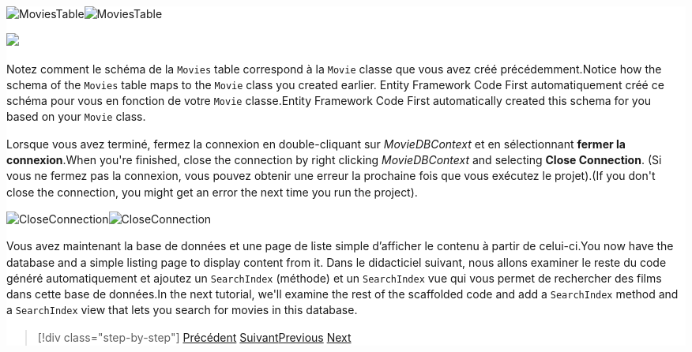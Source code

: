 <span data-ttu-id="5ed40-188">![](accessing-your-models-data-from-a-controller/_static/image9.png "MoviesTable")</span><span class="sxs-lookup"><span data-stu-id="5ed40-188">![](accessing-your-models-data-from-a-controller/_static/image9.png "MoviesTable")</span></span>

![](accessing-your-models-data-from-a-controller/_static/image10.png)

<span data-ttu-id="5ed40-189">Notez comment le schéma de la `Movies` table correspond à la `Movie` classe que vous avez créé précédemment.</span><span class="sxs-lookup"><span data-stu-id="5ed40-189">Notice how the schema of the `Movies` table maps to the `Movie` class you created earlier.</span></span> <span data-ttu-id="5ed40-190">Entity Framework Code First automatiquement créé ce schéma pour vous en fonction de votre `Movie` classe.</span><span class="sxs-lookup"><span data-stu-id="5ed40-190">Entity Framework Code First automatically created this schema for you based on your `Movie` class.</span></span>

<span data-ttu-id="5ed40-191">Lorsque vous avez terminé, fermez la connexion en double-cliquant sur *MovieDBContext* et en sélectionnant **fermer la connexion**.</span><span class="sxs-lookup"><span data-stu-id="5ed40-191">When you're finished, close the connection by right clicking *MovieDBContext* and selecting **Close Connection**.</span></span> <span data-ttu-id="5ed40-192">(Si vous ne fermez pas la connexion, vous pouvez obtenir une erreur la prochaine fois que vous exécutez le projet).</span><span class="sxs-lookup"><span data-stu-id="5ed40-192">(If you don't close the connection, you might get an error the next time you run the project).</span></span>

<span data-ttu-id="5ed40-193">![](accessing-your-models-data-from-a-controller/_static/image11.png "CloseConnection")</span><span class="sxs-lookup"><span data-stu-id="5ed40-193">![](accessing-your-models-data-from-a-controller/_static/image11.png "CloseConnection")</span></span>

<span data-ttu-id="5ed40-194">Vous avez maintenant la base de données et une page de liste simple d’afficher le contenu à partir de celui-ci.</span><span class="sxs-lookup"><span data-stu-id="5ed40-194">You now have the database and a simple listing page to display content from it.</span></span> <span data-ttu-id="5ed40-195">Dans le didacticiel suivant, nous allons examiner le reste du code généré automatiquement et ajoutez un `SearchIndex` (méthode) et un `SearchIndex` vue qui vous permet de rechercher des films dans cette base de données.</span><span class="sxs-lookup"><span data-stu-id="5ed40-195">In the next tutorial, we'll examine the rest of the scaffolded code and add a `SearchIndex` method and a `SearchIndex` view that lets you search for movies in this database.</span></span>

> [!div class="step-by-step"]
> <span data-ttu-id="5ed40-196">[Précédent](adding-a-model.md)
> [Suivant](examining-the-edit-methods-and-edit-view.md)</span><span class="sxs-lookup"><span data-stu-id="5ed40-196">[Previous](adding-a-model.md)
[Next](examining-the-edit-methods-and-edit-view.md)</span></span>
